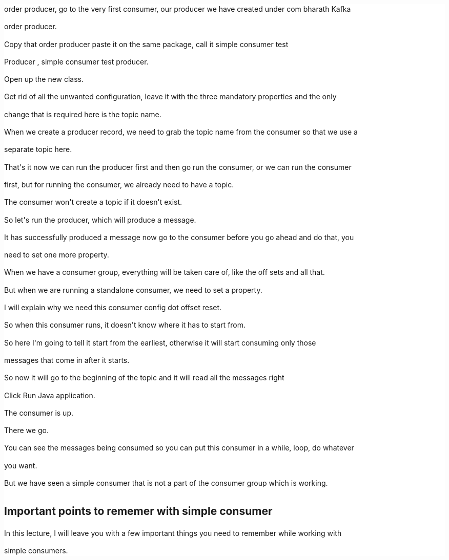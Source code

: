 order producer, go to the very first consumer, our producer we have created under com bharath Kafka

order producer.

Copy that order producer paste it on the same package, call it simple consumer test

Producer , simple consumer test producer.

Open up the new class.

Get rid of all the unwanted configuration, leave it with the three mandatory properties and the only

change that is required here is the topic name.

When we create a producer record, we need to grab the topic name from the consumer so that we use a

separate topic here.

That's it now we can run the producer first and then go run the consumer, or we can run the consumer

first, but for running the consumer, we already need to have a topic.

The consumer won't create a topic if it doesn't exist.

So let's run the producer, which will produce a message.

It has successfully produced a message now go to the consumer before you go ahead and do that, you

need to set one more property.

When we have a consumer group, everything will be taken care of, like the off sets and all that.

But when we are running a standalone consumer, we need to set a property.

I will explain why we need this consumer config dot offset reset.

So when this consumer runs, it doesn't know where it has to start from.

So here I'm going to tell it start from the earliest, otherwise it will start consuming only those

messages that come in after it starts.

So now it will go to the beginning of the topic and it will read all the messages right

Click Run Java application.

The consumer is up.

There we go.

You can see the messages being consumed so you can put this consumer in a while, loop, do whatever

you want.

But we have seen a simple consumer that is not a part of the consumer group which is working.

## Important points to rememer with simple consumer
In this lecture, I will leave you with a few important things you need to remember while working with

simple consumers.
